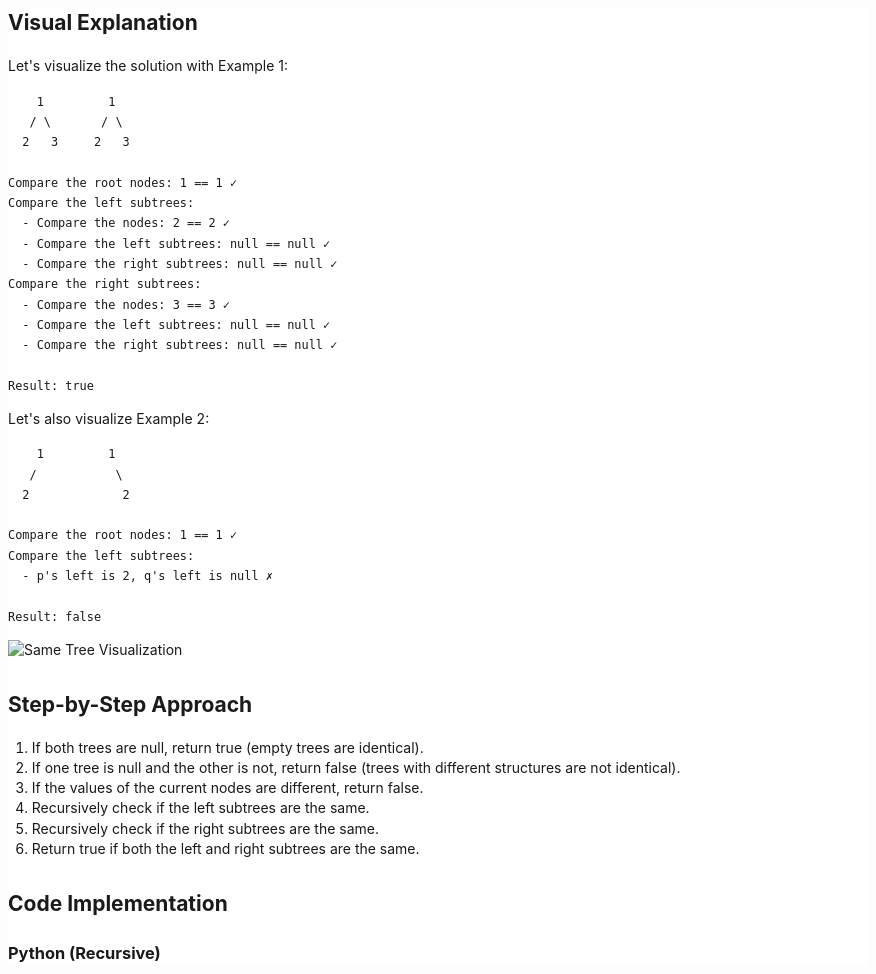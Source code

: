 ## Visual Explanation

Let's visualize the solution with Example 1:

```
    1         1
   / \       / \
  2   3     2   3

Compare the root nodes: 1 == 1 ✓
Compare the left subtrees:
  - Compare the nodes: 2 == 2 ✓
  - Compare the left subtrees: null == null ✓
  - Compare the right subtrees: null == null ✓
Compare the right subtrees:
  - Compare the nodes: 3 == 3 ✓
  - Compare the left subtrees: null == null ✓
  - Compare the right subtrees: null == null ✓

Result: true
```

Let's also visualize Example 2:

```
    1         1
   /           \
  2             2

Compare the root nodes: 1 == 1 ✓
Compare the left subtrees:
  - p's left is 2, q's left is null ✗

Result: false
```

![Same Tree Visualization](https://i.imgur.com/JUDTkUC.png)

## Step-by-Step Approach

1. If both trees are null, return true (empty trees are identical).
2. If one tree is null and the other is not, return false (trees with different structures are not identical).
3. If the values of the current nodes are different, return false.
4. Recursively check if the left subtrees are the same.
5. Recursively check if the right subtrees are the same.
6. Return true if both the left and right subtrees are the same.

## Code Implementation

### Python (Recursive)
